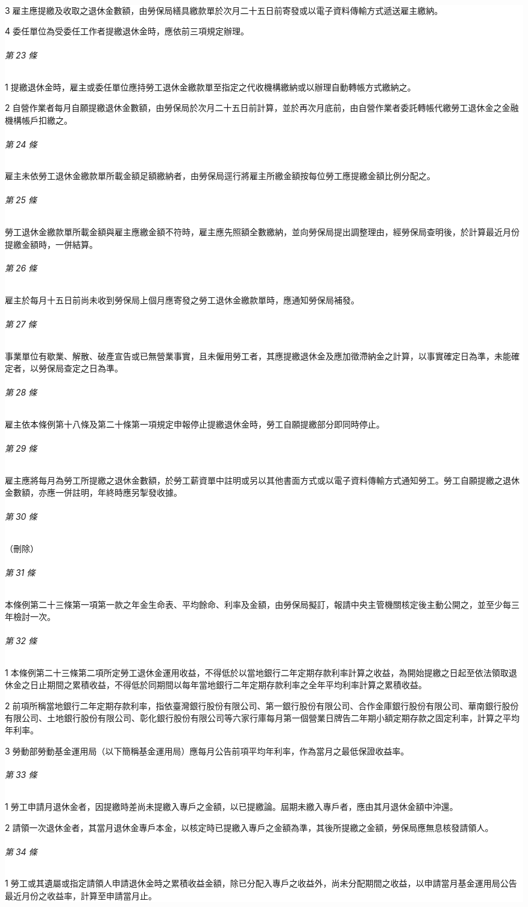 3 雇主應提繳及收取之退休金數額，由勞保局繕具繳款單於次月二十五日前寄發或以電子資料傳輸方式遞送雇主繳納。

4 委任單位為受委任工作者提繳退休金時，應依前三項規定辦理。

###### 第 23 條

1 提繳退休金時，雇主或委任單位應持勞工退休金繳款單至指定之代收機構繳納或以辦理自動轉帳方式繳納之。

2 自營作業者每月自願提繳退休金數額，由勞保局於次月二十五日前計算，並於再次月底前，由自營作業者委託轉帳代繳勞工退休金之金融機構帳戶扣繳之。

###### 第 24 條

雇主未依勞工退休金繳款單所載金額足額繳納者，由勞保局逕行將雇主所繳金額按每位勞工應提繳金額比例分配之。

###### 第 25 條

勞工退休金繳款單所載金額與雇主應繳金額不符時，雇主應先照額全數繳納，並向勞保局提出調整理由，經勞保局查明後，於計算最近月份提繳金額時，一併結算。

###### 第 26 條

雇主於每月十五日前尚未收到勞保局上個月應寄發之勞工退休金繳款單時，應通知勞保局補發。

###### 第 27 條

事業單位有歇業、解散、破產宣告或已無營業事實，且未僱用勞工者，其應提繳退休金及應加徵滯納金之計算，以事實確定日為準，未能確定者，以勞保局查定之日為準。

###### 第 28 條

雇主依本條例第十八條及第二十條第一項規定申報停止提繳退休金時，勞工自願提繳部分即同時停止。

###### 第 29 條

雇主應將每月為勞工所提繳之退休金數額，於勞工薪資單中註明或另以其他書面方式或以電子資料傳輸方式通知勞工。勞工自願提繳之退休金數額，亦應一併註明，年終時應另掣發收據。

###### 第 30 條

（刪除）

###### 第 31 條

本條例第二十三條第一項第一款之年金生命表、平均餘命、利率及金額，由勞保局擬訂，報請中央主管機關核定後主動公開之，並至少每三年檢討一次。

###### 第 32 條

1 本條例第二十三條第二項所定勞工退休金運用收益，不得低於以當地銀行二年定期存款利率計算之收益，為開始提繳之日起至依法領取退休金之日止期間之累積收益，不得低於同期間以每年當地銀行二年定期存款利率之全年平均利率計算之累積收益。

2 前項所稱當地銀行二年定期存款利率，指依臺灣銀行股份有限公司、第一銀行股份有限公司、合作金庫銀行股份有限公司、華南銀行股份有限公司、土地銀行股份有限公司、彰化銀行股份有限公司等六家行庫每月第一個營業日牌告二年期小額定期存款之固定利率，計算之平均年利率。

3 勞動部勞動基金運用局（以下簡稱基金運用局）應每月公告前項平均年利率，作為當月之最低保證收益率。

###### 第 33 條

1 勞工申請月退休金者，因提繳時差尚未提繳入專戶之金額，以已提繳論。屆期未繳入專戶者，應由其月退休金額中沖還。

2 請領一次退休金者，其當月退休金專戶本金，以核定時已提繳入專戶之金額為準，其後所提繳之金額，勞保局應無息核發請領人。

###### 第 34 條

1 勞工或其遺屬或指定請領人申請退休金時之累積收益金額，除已分配入專戶之收益外，尚未分配期間之收益，以申請當月基金運用局公告最近月份之收益率，計算至申請當月止。
